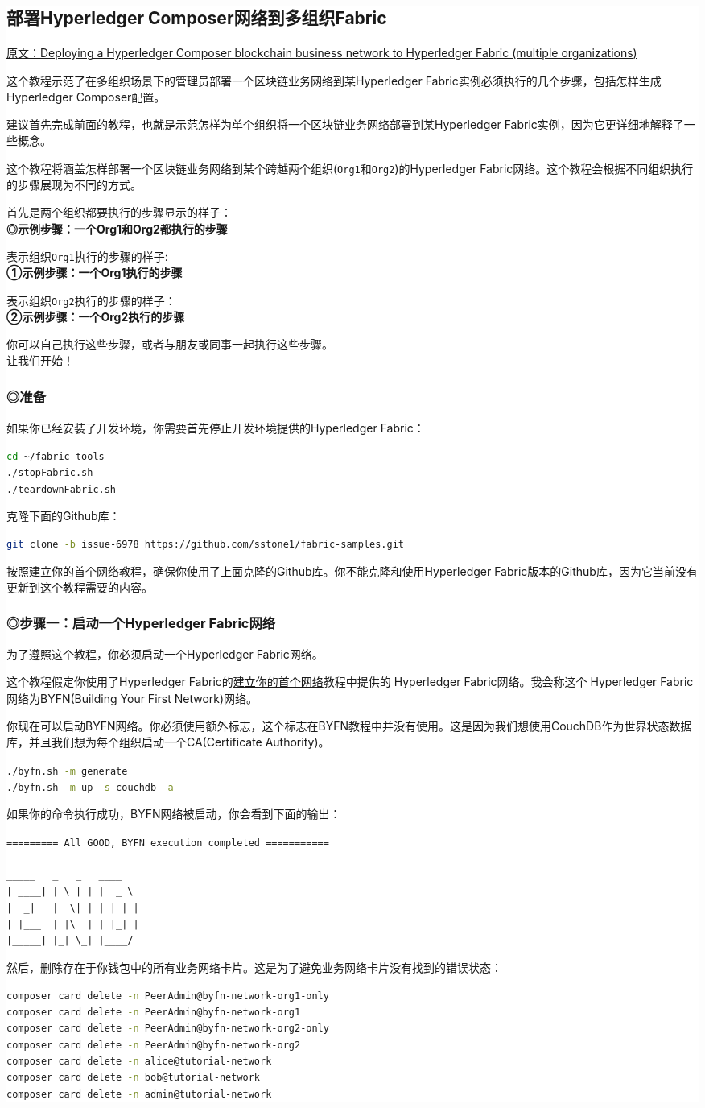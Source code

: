 ## 部署Hyperledger Composer网络到多组织Fabric
[原文：Deploying a Hyperledger Composer blockchain business network to Hyperledger Fabric (multiple organizations)](https://hyperledger.github.io/composer/tutorials/deploy-to-fabric-multi-org.html)   

这个教程示范了在多组织场景下的管理员部署一个区块链业务网络到某Hyperledger Fabric实例必须执行的几个步骤，包括怎样生成Hyperledger Composer配置。

建议首先完成前面的教程，也就是示范怎样为单个组织将一个区块链业务网络部署到某Hyperledger Fabric实例，因为它更详细地解释了一些概念。

这个教程将涵盖怎样部署一个区块链业务网络到某个跨越两个组织(`Org1`和`Org2`)的Hyperledger Fabric网络。这个教程会根据不同组织执行的步骤展现为不同的方式。

首先是两个组织都要执行的步骤显示的样子：  
**◎示例步骤：一个Org1和Org2都执行的步骤**  

表示组织`Org1`执行的步骤的样子:  
**①示例步骤：一个Org1执行的步骤**  

表示组织`Org2`执行的步骤的样子：  
**②示例步骤：一个Org2执行的步骤**  

你可以自己执行这些步骤，或者与朋友或同事一起执行这些步骤。  
让我们开始！  

### ◎准备
如果你已经安装了开发环境，你需要首先停止开发环境提供的Hyperledger Fabric：
```bash
cd ~/fabric-tools
./stopFabric.sh
./teardownFabric.sh
```

克隆下面的Github库：
```bash
git clone -b issue-6978 https://github.com/sstone1/fabric-samples.git
```
按照[建立你的首个网络](https://hyperledgercn.github.io/hyperledgerDocs/build_network_zh/)教程，确保你使用了上面克隆的Github库。你不能克隆和使用Hyperledger Fabric版本的Github库，因为它当前没有更新到这个教程需要的内容。

### ◎步骤一：启动一个Hyperledger Fabric网络
为了遵照这个教程，你必须启动一个Hyperledger Fabric网络。

这个教程假定你使用了Hyperledger Fabric的[建立你的首个网络](https://hyperledgercn.github.io/hyperledgerDocs/build_network_zh/)教程中提供的 Hyperledger Fabric网络。我会称这个 Hyperledger Fabric网络为BYFN(Building Your First Network)网络。

你现在可以启动BYFN网络。你必须使用额外标志，这个标志在BYFN教程中并没有使用。这是因为我们想使用CouchDB作为世界状态数据库，并且我们想为每个组织启动一个CA(Certificate Authority)。
```bash
./byfn.sh -m generate
./byfn.sh -m up -s couchdb -a
```
如果你的命令执行成功，BYFN网络被启动，你会看到下面的输出：
```
========= All GOOD, BYFN execution completed ===========

_____   _   _   ____   
| ____| | \ | | |  _ \  
|  _|   |  \| | | | | |
| |___  | |\  | | |_| |
|_____| |_| \_| |____/
```
然后，删除存在于你钱包中的所有业务网络卡片。这是为了避免业务网络卡片没有找到的错误状态：
```bash
composer card delete -n PeerAdmin@byfn-network-org1-only
composer card delete -n PeerAdmin@byfn-network-org1
composer card delete -n PeerAdmin@byfn-network-org2-only
composer card delete -n PeerAdmin@byfn-network-org2
composer card delete -n alice@tutorial-network
composer card delete -n bob@tutorial-network
composer card delete -n admin@tutorial-network
```